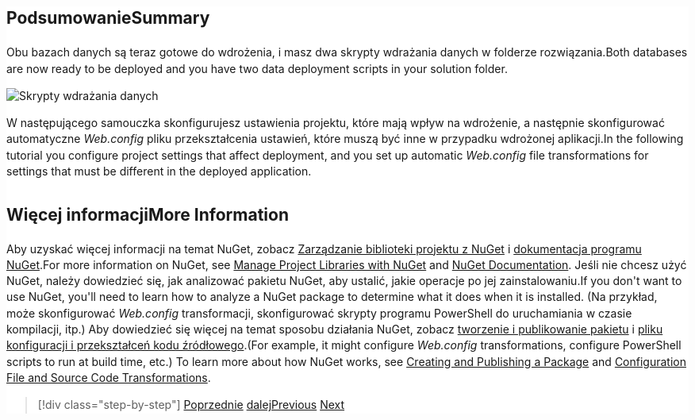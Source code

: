 ## <a name="summary"></a><span data-ttu-id="2c8b0-273">Podsumowanie</span><span class="sxs-lookup"><span data-stu-id="2c8b0-273">Summary</span></span>

<span data-ttu-id="2c8b0-274">Obu bazach danych są teraz gotowe do wdrożenia, i masz dwa skrypty wdrażania danych w folderze rozwiązania.</span><span class="sxs-lookup"><span data-stu-id="2c8b0-274">Both databases are now ready to be deployed and you have two data deployment scripts in your solution folder.</span></span>

![Skrypty wdrażania danych](preparing-databases/_static/image17.png)

<span data-ttu-id="2c8b0-276">W następującego samouczka skonfigurujesz ustawienia projektu, które mają wpływ na wdrożenie, a następnie skonfigurować automatyczne *Web.config* pliku przekształcenia ustawień, które muszą być inne w przypadku wdrożonej aplikacji.</span><span class="sxs-lookup"><span data-stu-id="2c8b0-276">In the following tutorial you configure project settings that affect deployment, and you set up automatic *Web.config* file transformations for settings that must be different in the deployed application.</span></span>

## <a name="more-information"></a><span data-ttu-id="2c8b0-277">Więcej informacji</span><span class="sxs-lookup"><span data-stu-id="2c8b0-277">More Information</span></span>

<span data-ttu-id="2c8b0-278">Aby uzyskać więcej informacji na temat NuGet, zobacz [Zarządzanie biblioteki projektu z NuGet](https://msdn.microsoft.com/magazine/hh547106.aspx) i [dokumentacja programu NuGet](http://docs.nuget.org/docs/start-here/overview).</span><span class="sxs-lookup"><span data-stu-id="2c8b0-278">For more information on NuGet, see [Manage Project Libraries with NuGet](https://msdn.microsoft.com/magazine/hh547106.aspx) and [NuGet Documentation](http://docs.nuget.org/docs/start-here/overview).</span></span> <span data-ttu-id="2c8b0-279">Jeśli nie chcesz użyć NuGet, należy dowiedzieć się, jak analizować pakietu NuGet, aby ustalić, jakie operacje po jej zainstalowaniu.</span><span class="sxs-lookup"><span data-stu-id="2c8b0-279">If you don't want to use NuGet, you'll need to learn how to analyze a NuGet package to determine what it does when it is installed.</span></span> <span data-ttu-id="2c8b0-280">(Na przykład, może skonfigurować *Web.config* transformacji, skonfigurować skrypty programu PowerShell do uruchamiania w czasie kompilacji, itp.) Aby dowiedzieć się więcej na temat sposobu działania NuGet, zobacz [tworzenie i publikowanie pakietu](http://docs.nuget.org/docs/creating-packages/creating-and-publishing-a-package) i [pliku konfiguracji i przekształceń kodu źródłowego](http://docs.nuget.org/docs/creating-packages/configuration-file-and-source-code-transformations).</span><span class="sxs-lookup"><span data-stu-id="2c8b0-280">(For example, it might configure *Web.config* transformations, configure PowerShell scripts to run at build time, etc.) To learn more about how NuGet works, see [Creating and Publishing a Package](http://docs.nuget.org/docs/creating-packages/creating-and-publishing-a-package) and [Configuration File and Source Code Transformations](http://docs.nuget.org/docs/creating-packages/configuration-file-and-source-code-transformations).</span></span>

> [!div class="step-by-step"]
> <span data-ttu-id="2c8b0-281">[Poprzednie](introduction.md)
> [dalej](web-config-transformations.md)</span><span class="sxs-lookup"><span data-stu-id="2c8b0-281">[Previous](introduction.md)
[Next](web-config-transformations.md)</span></span>
